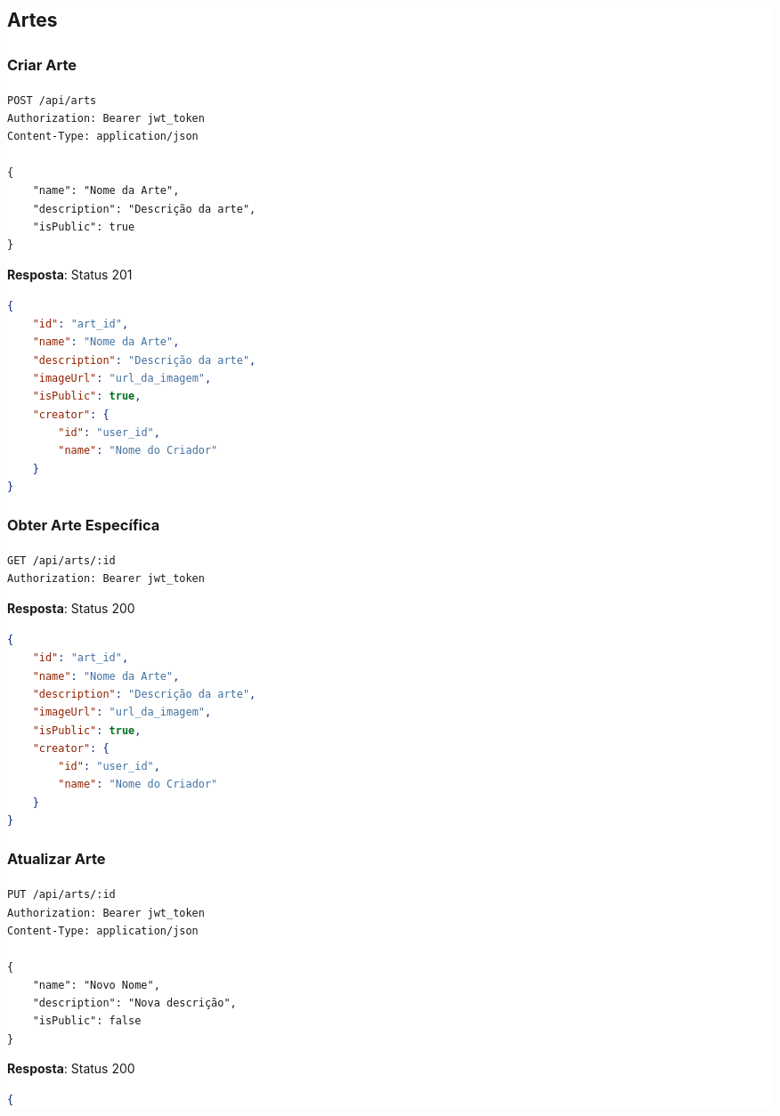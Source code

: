 ## Artes

### Criar Arte
```http
POST /api/arts
Authorization: Bearer jwt_token
Content-Type: application/json

{
    "name": "Nome da Arte",
    "description": "Descrição da arte",
    "isPublic": true
}
```
**Resposta**: Status 201
```json
{
    "id": "art_id",
    "name": "Nome da Arte",
    "description": "Descrição da arte",
    "imageUrl": "url_da_imagem",
    "isPublic": true,
    "creator": {
        "id": "user_id",
        "name": "Nome do Criador"
    }
}
```

### Obter Arte Específica
```http
GET /api/arts/:id
Authorization: Bearer jwt_token
```
**Resposta**: Status 200
```json
{
    "id": "art_id",
    "name": "Nome da Arte",
    "description": "Descrição da arte",
    "imageUrl": "url_da_imagem",
    "isPublic": true,
    "creator": {
        "id": "user_id",
        "name": "Nome do Criador"
    }
}
```

### Atualizar Arte
```http
PUT /api/arts/:id
Authorization: Bearer jwt_token
Content-Type: application/json

{
    "name": "Novo Nome",
    "description": "Nova descrição",
    "isPublic": false
}
```
**Resposta**: Status 200
```json
{
```